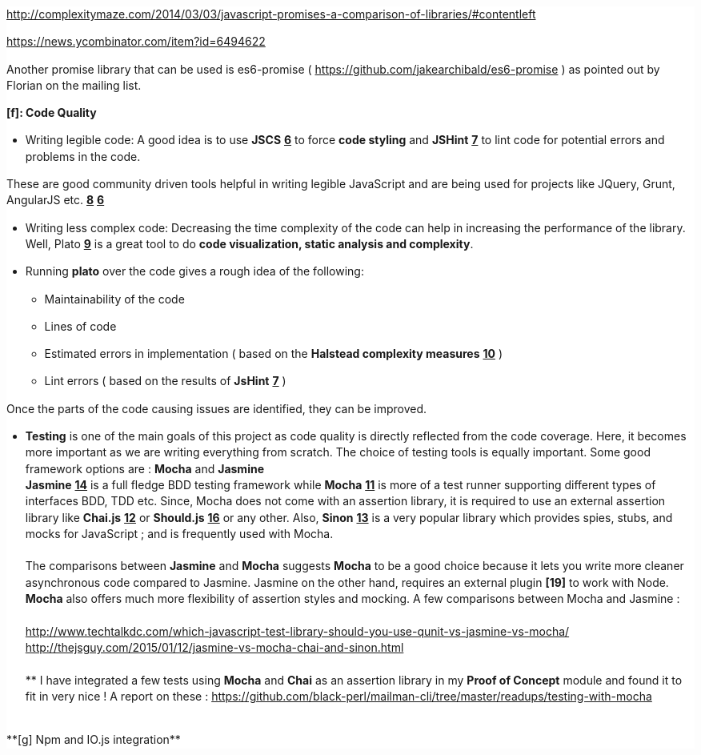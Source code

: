 <http://complexitymaze.com/2014/03/03/javascript-promises-a-comparison-of-libraries/#contentleft>

<https://news.ycombinator.com/item?id=6494622>

Another promise library that can be used is es6-promise ( <https://github.com/jakearchibald/es6-promise> ) as pointed out by Florian on the mailing list.

 

<span class="red"> **[f]: Code Quality** </span>

- Writing legible code:
A good idea is to use **JSCS** **[6]** to force **code styling** and **JSHint** **[7]** to lint code for potential errors and problems in the code.

These are good community driven tools helpful in writing legible JavaScript and are being used for projects like JQuery, Grunt, AngularJS etc. **[8]** **[6]**

- Writing less complex code:
Decreasing the time complexity of the code can help in increasing the performance of the library. Well, Plato **[9]** is a great tool to do **code visualization, static analysis and complexity**.

- Running **plato** over the code gives a rough idea of the following:

	* Maintainability of the code

	* Lines of code

	* Estimated errors in implementation ( based on the **Halstead complexity measures** **[10]** )

	* Lint errors ( based on the results of **JsHint** **[7]** )

Once the parts of the code causing issues are identified, they can be improved.

                                                    
- **Testing** is one of the main goals of this project as code quality is directly reflected from the code coverage. Here, it becomes more important as we are writing everything from scratch. The choice of testing tools is equally important.
Some good framework options are : **Mocha** and **Jasmine**          
**Jasmine** **[14]** is a full fledge BDD testing framework while **Mocha** **[11]** is more of a test runner supporting different types of interfaces BDD, TDD etc. Since, Mocha does not come with an assertion library, it is required to use an external assertion library like **Chai.js** **[12]** or **Should.js** **[16]** or any other. Also, **Sinon** **[13]** is a very popular library which provides spies, stubs, and mocks for JavaScript ; and is frequently used with Mocha.                    <br/>                           
The comparisons between **Jasmine** and **Mocha** suggests **Mocha** to be a good choice because it lets you write more cleaner asynchronous code compared to Jasmine. Jasmine on the other hand, requires an external plugin **[19]** to work with Node. **Mocha** also offers much more flexibility of assertion styles and mocking. A few comparisons between Mocha and Jasmine : <br/>                      
<http://www.techtalkdc.com/which-javascript-test-library-should-you-use-qunit-vs-jasmine-vs-mocha/>                                     
<http://thejsguy.com/2015/01/12/jasmine-vs-mocha-chai-and-sinon.html>                                         <br/>                     
** I have integrated a few tests using **Mocha** and **Chai** as an assertion library in my **Proof of Concept** module and found it to fit in very nice ! A report on these : <https://github.com/black-perl/mailman-cli/tree/master/readups/testing-with-mocha>
                                                                                                                                                                
<br/>                                                     
<span class="red"> **[g] Npm and IO.js integration** </span>


[0]: https://github.com/black-perl/mailman-cli
[1]: https://developer.mozilla.org/en-US/docs/Web/JavaScript/Reference/Global_Objects/Function
[2]: https://developer.mozilla.org/en-US/docs/Web/JavaScript/Inheritance_and_the_prototype_chain
[3]: http://stackoverflow.com/questions/812961/javascript-getters-and-setters-for-dummies
[4]: https://github.com/black-perl/mailman-cli/blob/master/lib/shared/mailman-request.js#L8
[5]: https://github.com/black-perl/mailman-cli/blob/master/lib/shared/mailman-request.js#L7
[6]: http://jscs.info/
[7]: https://github.com/jshint/jshint
[8]: http://jshint.com/about/
[9]: https://www.npmjs.com/package/plato
[10]: http://en.wikipedia.org/wiki/Halstead_complexity_measures
[11]: http://mochajs.org/
[12]: http://chaijs.com/
[13]: http://sinonjs.org/
[14]: http://jasmine.github.io/
[15]: https://iojs.org/en/index.html
[16]: https://github.com/shouldjs
[17]: https://github.com/jsdoc3/jsdoc
[18]: http://yui.github.io/yuidoc/
